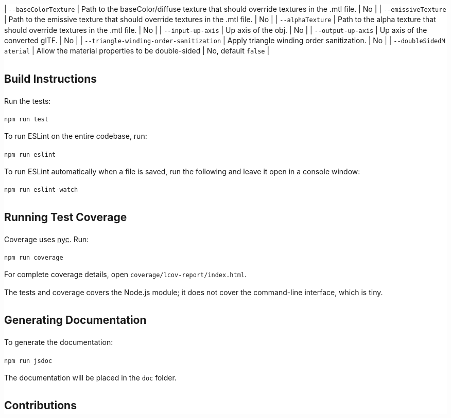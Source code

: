 | `--baseColorTexture`                    | Path to the baseColor/diffuse texture that should override textures in the .mtl file.                                                                                                                                                                                                                                                                                                                                                                     | No                     |
| `--emissiveTexture`                     | Path to the emissive texture that should override textures in the .mtl file.                                                                                                                                                                                                                                                                                                                                                                              | No                     |
| `--alphaTexture`                        | Path to the alpha texture that should override textures in the .mtl file.                                                                                                                                                                                                                                                                                                                                                                                 | No                     |
| `--input-up-axis`                       | Up axis of the obj.                                                                                                                                                                                                                                                                                                                                                                                                                                       | No                     |
| `--output-up-axis`                      | Up axis of the converted glTF.                                                                                                                                                                                                                                                                                                                                                                                                                            | No                     |
| `--triangle-winding-order-sanitization` | Apply triangle winding order sanitization.                                                                                                                                                                                                                                                                                                                                                                                                                | No                     |
| `--doubleSidedMaterial`                 | Allow the material properties to be double-sided                                                                                                                                                                                                                                                                                                                                                                                                          | No, default `false`    |

## Build Instructions

Run the tests:

```
npm run test
```

To run ESLint on the entire codebase, run:

```
npm run eslint
```

To run ESLint automatically when a file is saved, run the following and leave it open in a console window:

```
npm run eslint-watch
```

## Running Test Coverage

Coverage uses [nyc](https://github.com/istanbuljs/nyc). Run:

```
npm run coverage
```

For complete coverage details, open `coverage/lcov-report/index.html`.

The tests and coverage covers the Node.js module; it does not cover the command-line interface, which is tiny.

## Generating Documentation

To generate the documentation:

```
npm run jsdoc
```

The documentation will be placed in the `doc` folder.

## Contributions
